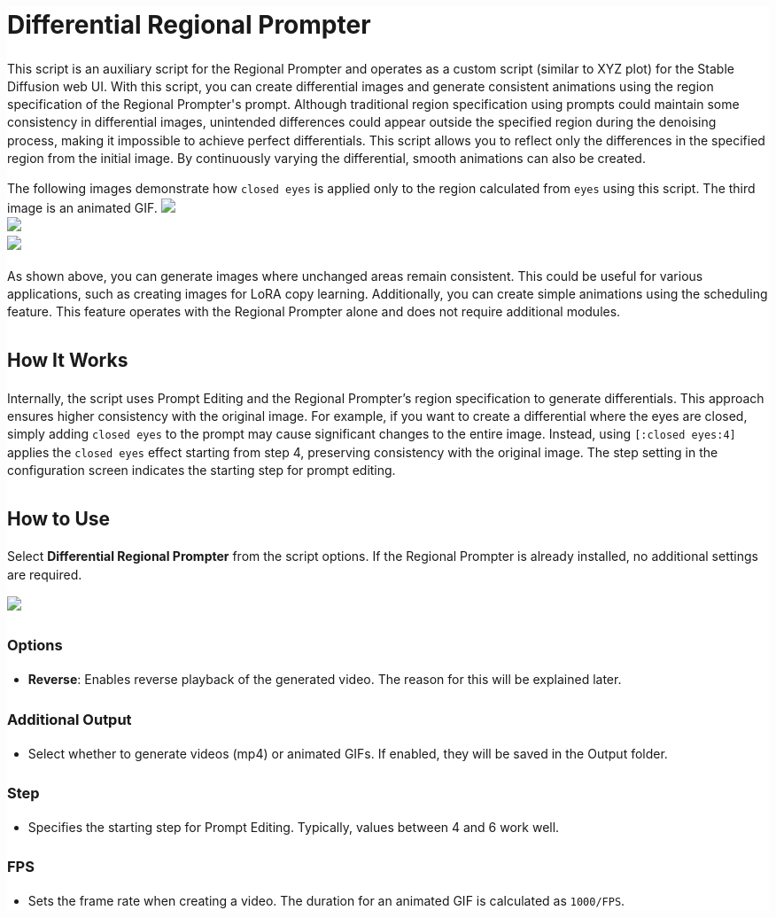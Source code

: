 # Differential Regional Prompter
This script is an auxiliary script for the Regional Prompter and operates as a custom script (similar to XYZ plot) for the Stable Diffusion web UI.
With this script, you can create differential images and generate consistent animations using the region specification of the Regional Prompter's prompt. Although traditional region specification using prompts could maintain some consistency in differential images, unintended differences could appear outside the specified region during the denoising process, making it impossible to achieve perfect differentials. This script allows you to reflect only the differences in the specified region from the initial image. By continuously varying the differential, smooth animations can also be created.

The following images demonstrate how `closed eyes` is applied only to the region calculated from `eyes` using this script. The third image is an animated GIF.
<img src="https://github.com/hako-mikan/sd-webui-regional-prompter/blob/imgs/dsample1.jpg" width="400">  
<img src="https://github.com/hako-mikan/sd-webui-regional-prompter/blob/imgs/dsample2.jpg" width="400">  
<img src="https://github.com/hako-mikan/sd-webui-regional-prompter/blob/imgs/dsample.gif" width="400">  

As shown above, you can generate images where unchanged areas remain consistent. This could be useful for various applications, such as creating images for LoRA copy learning.
Additionally, you can create simple animations using the scheduling feature. This feature operates with the Regional Prompter alone and does not require additional modules.

## How It Works
Internally, the script uses Prompt Editing and the Regional Prompter’s region specification to generate differentials. This approach ensures higher consistency with the original image. For example, if you want to create a differential where the eyes are closed, simply adding `closed eyes` to the prompt may cause significant changes to the entire image. Instead, using `[:closed eyes:4]` applies the `closed eyes` effect starting from step 4, preserving consistency with the original image. The step setting in the configuration screen indicates the starting step for prompt editing.

## How to Use
Select **Differential Regional Prompter** from the script options. If the Regional Prompter is already installed, no additional settings are required.

<img src="https://github.com/hako-mikan/sd-webui-regional-prompter/blob/imgs/gamen.jpg" width="800">  

### Options
- **Reverse**: Enables reverse playback of the generated video. The reason for this will be explained later.

### Additional Output
- Select whether to generate videos (mp4) or animated GIFs. If enabled, they will be saved in the Output folder.

### Step
- Specifies the starting step for Prompt Editing. Typically, values between 4 and 6 work well.

### FPS
- Sets the frame rate when creating a video. The duration for an animated GIF is calculated as `1000/FPS`.
